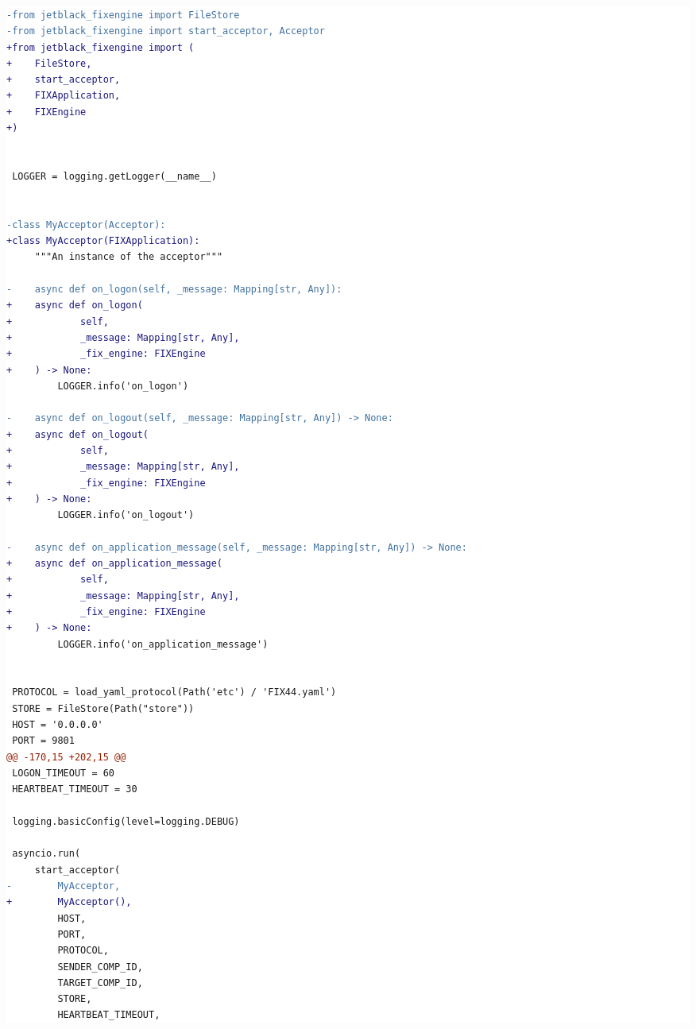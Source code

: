 ```diff
-from jetblack_fixengine import FileStore
-from jetblack_fixengine import start_acceptor, Acceptor
+from jetblack_fixengine import (
+    FileStore,
+    start_acceptor,
+    FIXApplication,
+    FIXEngine
+)
 
 
 LOGGER = logging.getLogger(__name__)
 
 
-class MyAcceptor(Acceptor):
+class MyAcceptor(FIXApplication):
     """An instance of the acceptor"""
 
-    async def on_logon(self, _message: Mapping[str, Any]):
+    async def on_logon(
+            self,
+            _message: Mapping[str, Any],
+            _fix_engine: FIXEngine
+    ) -> None:
         LOGGER.info('on_logon')
 
-    async def on_logout(self, _message: Mapping[str, Any]) -> None:
+    async def on_logout(
+            self,
+            _message: Mapping[str, Any],
+            _fix_engine: FIXEngine
+    ) -> None:
         LOGGER.info('on_logout')
 
-    async def on_application_message(self, _message: Mapping[str, Any]) -> None:
+    async def on_application_message(
+            self,
+            _message: Mapping[str, Any],
+            _fix_engine: FIXEngine
+    ) -> None:
         LOGGER.info('on_application_message')
 
 
 PROTOCOL = load_yaml_protocol(Path('etc') / 'FIX44.yaml')
 STORE = FileStore(Path("store"))
 HOST = '0.0.0.0'
 PORT = 9801
@@ -170,15 +202,15 @@
 LOGON_TIMEOUT = 60
 HEARTBEAT_TIMEOUT = 30
 
 logging.basicConfig(level=logging.DEBUG)
 
 asyncio.run(
     start_acceptor(
-        MyAcceptor,
+        MyAcceptor(),
         HOST,
         PORT,
         PROTOCOL,
         SENDER_COMP_ID,
         TARGET_COMP_ID,
         STORE,
         HEARTBEAT_TIMEOUT,
```